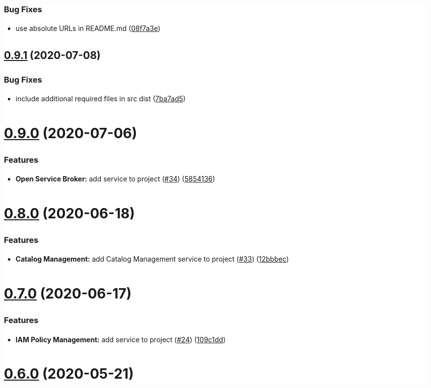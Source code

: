 
### Bug Fixes

* use absolute URLs in README.md ([08f7a3e](https://github.com/IBM/platform-services-python-sdk/commit/08f7a3ee2dd5f08239606ade1c35f3c25567e5f6))

## [0.9.1](https://github.com/IBM/platform-services-python-sdk/compare/v0.9.0...v0.9.1) (2020-07-08)


### Bug Fixes

* include additional required files in src dist ([7ba7ad5](https://github.com/IBM/platform-services-python-sdk/commit/7ba7ad522e1141214a4e4907d7156e4d61fb0d2e))

# [0.9.0](https://github.com/IBM/platform-services-python-sdk/compare/v0.8.0...v0.9.0) (2020-07-06)


### Features

* **Open Service Broker:** add service to project ([#34](https://github.com/IBM/platform-services-python-sdk/issues/34)) ([5854136](https://github.com/IBM/platform-services-python-sdk/commit/5854136e357f49bff2a811dfb2a96bdf23e3a775))

# [0.8.0](https://github.com/IBM/platform-services-python-sdk/compare/v0.7.0...v0.8.0) (2020-06-18)


### Features

* **Catalog Management:** add Catalog Management service to project ([#33](https://github.com/IBM/platform-services-python-sdk/issues/33)) ([12bbbec](https://github.com/IBM/platform-services-python-sdk/commit/12bbbec4935141530b69c76a1df0f9db0dd2a43f))

# [0.7.0](https://github.com/IBM/platform-services-python-sdk/compare/v0.6.0...v0.7.0) (2020-06-17)


### Features

* **IAM Policy Management:** add service to project ([#24](https://github.com/IBM/platform-services-python-sdk/issues/24)) ([109c1dd](https://github.com/IBM/platform-services-python-sdk/commit/109c1dd39f229c6b9174ab4524e59a906dcf7d0f))

# [0.6.0](https://github.com/IBM/platform-services-python-sdk/compare/v0.5.0...v0.6.0) (2020-05-21)

